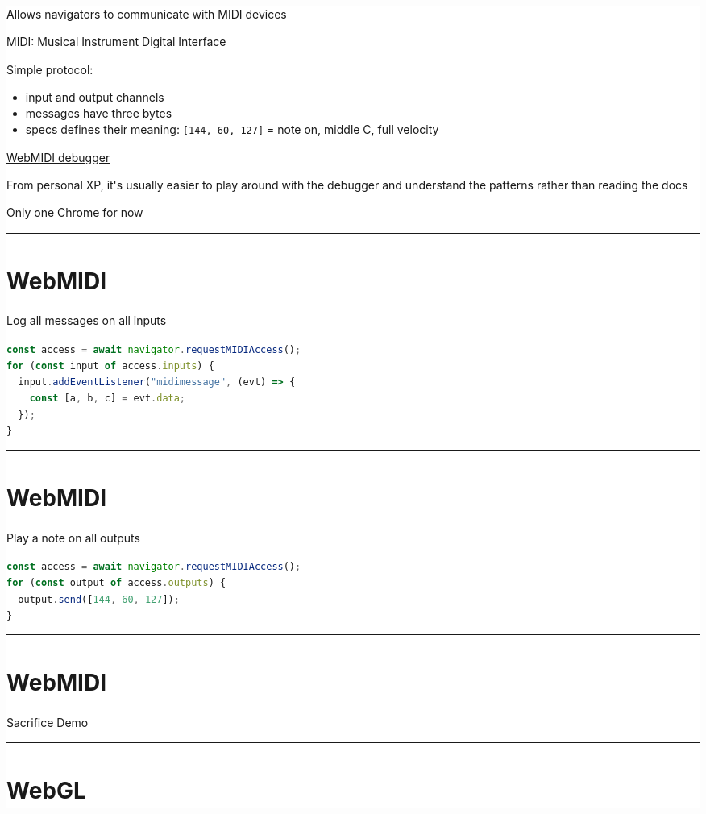 Allows navigators to communicate with MIDI devices

MIDI: Musical Instrument Digital Interface

Simple protocol:

- input and output channels
- messages have three bytes
- specs defines their meaning: `[144, 60, 127]` = note on, middle C, full velocity

[WebMIDI debugger](https://moutend.github.io/web-midi-debug/)

From personal XP, it's usually easier to play around with the debugger and understand the patterns rather than reading the docs

Only one Chrome for now

---

# WebMIDI

Log all messages on all inputs

```ts
const access = await navigator.requestMIDIAccess();
for (const input of access.inputs) {
  input.addEventListener("midimessage", (evt) => {
    const [a, b, c] = evt.data;
  });
}
```

---

# WebMIDI

Play a note on all outputs

```ts
const access = await navigator.requestMIDIAccess();
for (const output of access.outputs) {
  output.send([144, 60, 127]);
}
```

---

# WebMIDI

Sacrifice Demo

---

# WebGL
